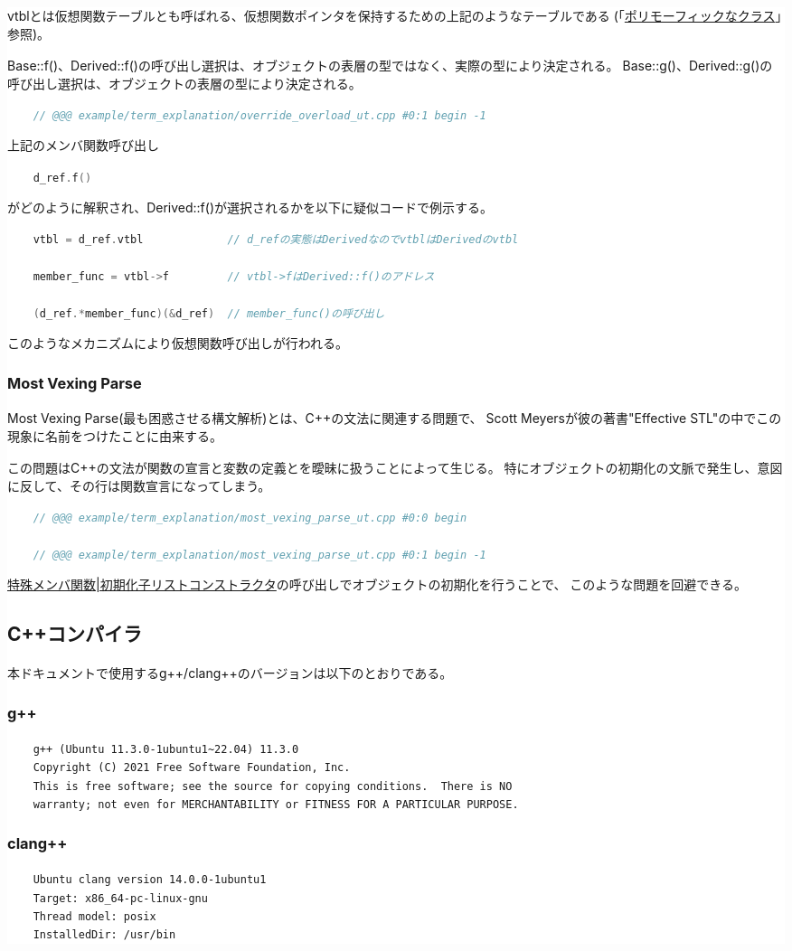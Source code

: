 vtblとは仮想関数テーブルとも呼ばれる、仮想関数ポインタを保持するための上記のようなテーブルである
(「[ポリモーフィックなクラス](---)」参照)。

Base::f()、Derived::f()の呼び出し選択は、オブジェクトの表層の型ではなく、実際の型により決定される。
Base::g()、Derived::g()の呼び出し選択は、オブジェクトの表層の型により決定される。

```cpp
    // @@@ example/term_explanation/override_overload_ut.cpp #0:1 begin -1
```

上記のメンバ関数呼び出し

```cpp
    d_ref.f() 
```

がどのように解釈され、Derived::f()が選択されるかを以下に疑似コードで例示する。

```cpp
    vtbl = d_ref.vtbl             // d_refの実態はDerivedなのでvtblはDerivedのvtbl

    member_func = vtbl->f         // vtbl->fはDerived::f()のアドレス

    (d_ref.*member_func)(&d_ref)  // member_func()の呼び出し
```

このようなメカニズムにより仮想関数呼び出しが行われる。

### Most Vexing Parse
Most Vexing Parse(最も困惑させる構文解析)とは、C++の文法に関連する問題で、
Scott Meyersが彼の著書"Effective STL"の中でこの現象に名前をつけたことに由来する。

この問題はC++の文法が関数の宣言と変数の定義とを曖昧に扱うことによって生じる。
特にオブジェクトの初期化の文脈で発生し、意図に反して、その行は関数宣言になってしまう。

```cpp
    // @@@ example/term_explanation/most_vexing_parse_ut.cpp #0:0 begin

    // @@@ example/term_explanation/most_vexing_parse_ut.cpp #0:1 begin -1
```

[特殊メンバ関数|初期化子リストコンストラクタ](---)の呼び出しでオブジェクトの初期化を行うことで、
このような問題を回避できる。


## C++コンパイラ
本ドキュメントで使用するg++/clang++のバージョンは以下のとおりである。

### g++
```
    g++ (Ubuntu 11.3.0-1ubuntu1~22.04) 11.3.0
    Copyright (C) 2021 Free Software Foundation, Inc.
    This is free software; see the source for copying conditions.  There is NO
    warranty; not even for MERCHANTABILITY or FITNESS FOR A PARTICULAR PURPOSE.
```

### clang++
```
    Ubuntu clang version 14.0.0-1ubuntu1
    Target: x86_64-pc-linux-gnu
    Thread model: posix
    InstalledDir: /usr/bin
```


